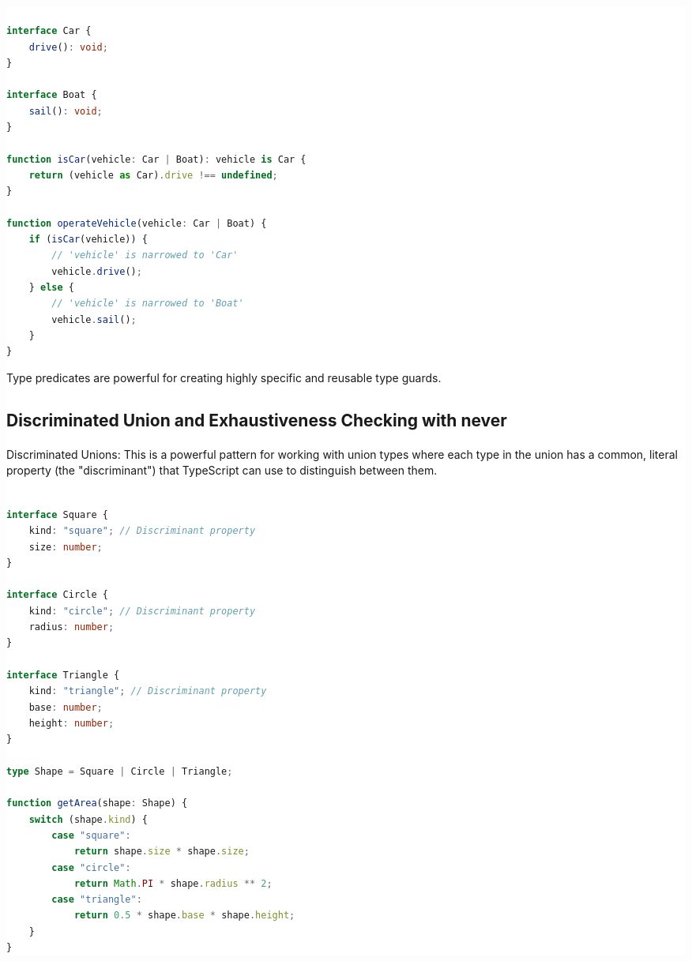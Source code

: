 ```TypeScript

interface Car {
    drive(): void;
}

interface Boat {
    sail(): void;
}

function isCar(vehicle: Car | Boat): vehicle is Car {
    return (vehicle as Car).drive !== undefined;
}

function operateVehicle(vehicle: Car | Boat) {
    if (isCar(vehicle)) {
        // 'vehicle' is narrowed to 'Car'
        vehicle.drive();
    } else {
        // 'vehicle' is narrowed to 'Boat'
        vehicle.sail();
    }
}
```
Type predicates are powerful for creating highly specific and reusable type guards.

## Discriminated Union and Exhaustiveness Checking with never
Discriminated Unions: This is a powerful pattern for working with union types where each type in the union has a common, literal property (the "discriminant") that TypeScript can use to distinguish between them.

```TypeScript

interface Square {
    kind: "square"; // Discriminant property
    size: number;
}

interface Circle {
    kind: "circle"; // Discriminant property
    radius: number;
}

interface Triangle {
    kind: "triangle"; // Discriminant property
    base: number;
    height: number;
}

type Shape = Square | Circle | Triangle;

function getArea(shape: Shape) {
    switch (shape.kind) {
        case "square":
            return shape.size * shape.size;
        case "circle":
            return Math.PI * shape.radius ** 2;
        case "triangle":
            return 0.5 * shape.base * shape.height;
    }
}
```